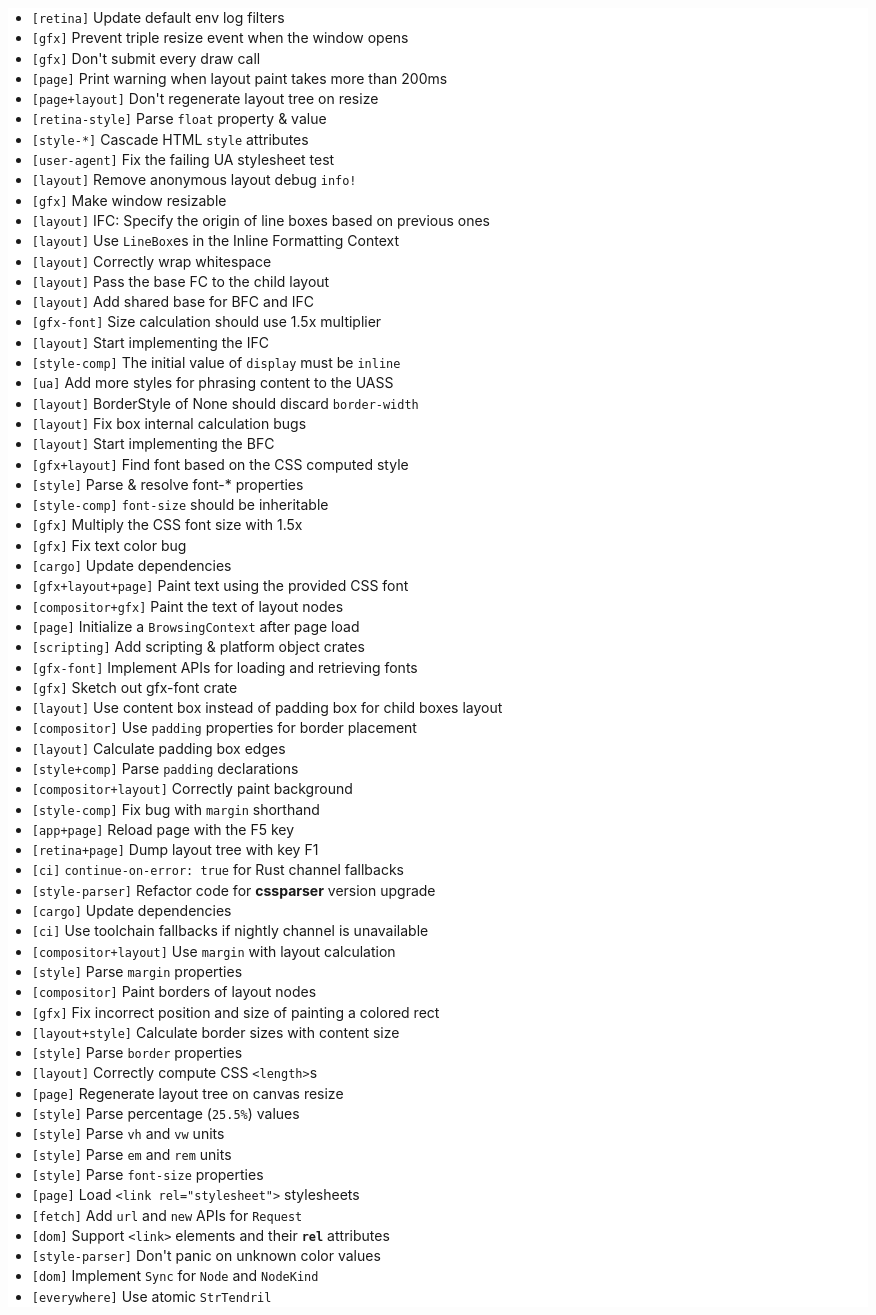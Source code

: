 - `[retina]` Update default env log filters
- `[gfx]` Prevent triple resize event when the window opens
- `[gfx]` Don't submit every draw call
- `[page]` Print warning when layout paint takes more than 200ms
- `[page+layout]` Don't regenerate layout tree on resize
- `[retina-style]` Parse `float` property & value
- `[style-*]` Cascade HTML `style` attributes
- `[user-agent]` Fix the failing UA stylesheet test
- `[layout]` Remove anonymous layout debug `info!`
- `[gfx]` Make window resizable
- `[layout]` IFC: Specify the origin of line boxes based on previous ones
- `[layout]` Use `LineBox`es in the Inline Formatting Context
- `[layout]` Correctly wrap whitespace
- `[layout]` Pass the base FC to the child layout
- `[layout]` Add shared base for BFC and IFC
- `[gfx-font]` Size calculation should use 1.5x multiplier
- `[layout]` Start implementing the IFC
- `[style-comp]` The initial value of `display` must be `inline`
- `[ua]` Add more styles for phrasing content to the UASS
- `[layout]` BorderStyle of None should discard `border-width`
- `[layout]` Fix box internal calculation bugs
- `[layout]` Start implementing the BFC
- `[gfx+layout]` Find font based on the CSS computed style
- `[style]` Parse & resolve font-* properties
- `[style-comp]` `font-size` should be inheritable
- `[gfx]` Multiply the CSS font size with 1.5x
- `[gfx]` Fix text color bug
- `[cargo]` Update dependencies
- `[gfx+layout+page]` Paint text using the provided CSS font
- `[compositor+gfx]` Paint the text of layout nodes
- `[page]` Initialize a `BrowsingContext` after page load
- `[scripting]` Add scripting & platform object crates
- `[gfx-font]` Implement APIs for loading and retrieving fonts
- `[gfx]` Sketch out gfx-font crate
- `[layout]` Use content box instead of padding box for child boxes layout
- `[compositor]` Use `padding` properties for border placement
- `[layout]` Calculate padding box edges
- `[style+comp]` Parse `padding` declarations
- `[compositor+layout]` Correctly paint background
- `[style-comp]` Fix bug with `margin` shorthand
- `[app+page]` Reload page with the F5 key
- `[retina+page]` Dump layout tree with key F1
- `[ci]` `continue-on-error: true` for Rust channel fallbacks
- `[style-parser]` Refactor code for **cssparser** version upgrade
- `[cargo]` Update dependencies
- `[ci]` Use toolchain fallbacks if nightly channel is unavailable
- `[compositor+layout]` Use `margin` with layout calculation
- `[style]` Parse `margin` properties
- `[compositor]` Paint borders of layout nodes
- `[gfx]` Fix incorrect position and size of painting a colored rect
- `[layout+style]` Calculate border sizes with content size
- `[style]` Parse `border` properties
- `[layout]` Correctly compute CSS `<length>`s
- `[page]` Regenerate layout tree on canvas resize
- `[style]` Parse percentage (`25.5%`) values
- `[style]` Parse `vh` and `vw` units
- `[style]` Parse `em` and `rem` units
- `[style]` Parse `font-size` properties
- `[page]` Load `<link rel="stylesheet">` stylesheets
- `[fetch]` Add `url` and `new` APIs for `Request`
- `[dom]` Support `<link>` elements and their **`rel`** attributes
- `[style-parser]` Don't panic on unknown color values
- `[dom]` Implement `Sync` for `Node` and `NodeKind`
- `[everywhere]` Use atomic `StrTendril`

[SVG-2]: https://svgwg.org/svg2-draft/Overview.html